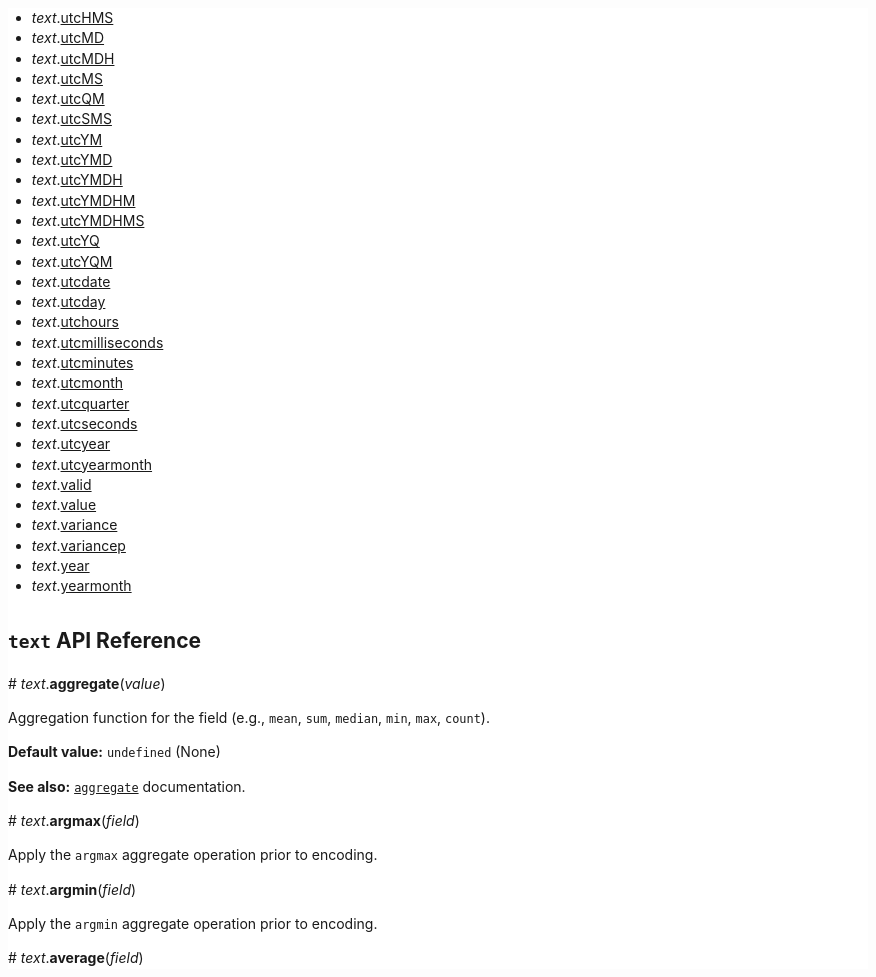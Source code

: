 * <em>text</em>.<a href="#utcHMS">utcHMS</a>
* <em>text</em>.<a href="#utcMD">utcMD</a>
* <em>text</em>.<a href="#utcMDH">utcMDH</a>
* <em>text</em>.<a href="#utcMS">utcMS</a>
* <em>text</em>.<a href="#utcQM">utcQM</a>
* <em>text</em>.<a href="#utcSMS">utcSMS</a>
* <em>text</em>.<a href="#utcYM">utcYM</a>
* <em>text</em>.<a href="#utcYMD">utcYMD</a>
* <em>text</em>.<a href="#utcYMDH">utcYMDH</a>
* <em>text</em>.<a href="#utcYMDHM">utcYMDHM</a>
* <em>text</em>.<a href="#utcYMDHMS">utcYMDHMS</a>
* <em>text</em>.<a href="#utcYQ">utcYQ</a>
* <em>text</em>.<a href="#utcYQM">utcYQM</a>
* <em>text</em>.<a href="#utcdate">utcdate</a>
* <em>text</em>.<a href="#utcday">utcday</a>
* <em>text</em>.<a href="#utchours">utchours</a>
* <em>text</em>.<a href="#utcmilliseconds">utcmilliseconds</a>
* <em>text</em>.<a href="#utcminutes">utcminutes</a>
* <em>text</em>.<a href="#utcmonth">utcmonth</a>
* <em>text</em>.<a href="#utcquarter">utcquarter</a>
* <em>text</em>.<a href="#utcseconds">utcseconds</a>
* <em>text</em>.<a href="#utcyear">utcyear</a>
* <em>text</em>.<a href="#utcyearmonth">utcyearmonth</a>
* <em>text</em>.<a href="#valid">valid</a>
* <em>text</em>.<a href="#value">value</a>
* <em>text</em>.<a href="#variance">variance</a>
* <em>text</em>.<a href="#variancep">variancep</a>
* <em>text</em>.<a href="#year">year</a>
* <em>text</em>.<a href="#yearmonth">yearmonth</a>

## <code>text</code> API Reference

<a name="aggregate">#</a>
<em>text</em>.<b>aggregate</b>(<em>value</em>)

Aggregation function for the field
(e.g., `mean`, `sum`, `median`, `min`, `max`, `count`).

__Default value:__ `undefined` (None)

__See also:__ [`aggregate`](https://vega.github.io/vega-lite/docs/aggregate.html) documentation.

<a name="argmax">#</a>
<em>text</em>.<b>argmax</b>(<em>field</em>)

Apply the <code>argmax</code> aggregate operation prior to encoding.

<a name="argmin">#</a>
<em>text</em>.<b>argmin</b>(<em>field</em>)

Apply the <code>argmin</code> aggregate operation prior to encoding.

<a name="average">#</a>
<em>text</em>.<b>average</b>(<em>field</em>)
